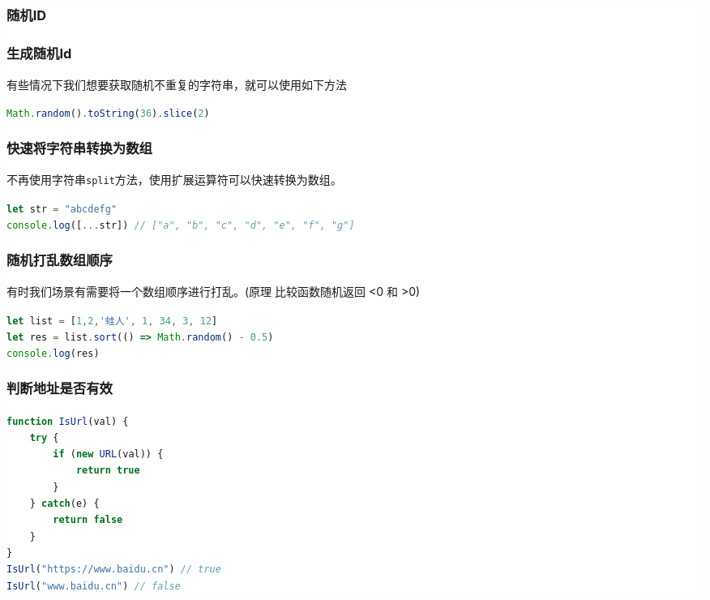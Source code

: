 ### 随机ID

### 生成随机Id

有些情况下我们想要获取随机不重复的字符串，就可以使用如下方法

```javascript
Math.random().toString(36).slice(2)
```



### 快速将字符串转换为数组

不再使用字符串`split`方法，使用扩展运算符可以快速转换为数组。

```javascript
let str = "abcdefg"
console.log([...str]) // ["a", "b", "c", "d", "e", "f", "g"]
```

### 随机打乱数组顺序

有时我们场景有需要将一个数组顺序进行打乱。(原理 比较函数随机返回 <0 和 >0)

```javascript
let list = [1,2,'蛙人', 1, 34, 3, 12]
let res = list.sort(() => Math.random() - 0.5)
console.log(res)
```

### 判断地址是否有效

```javascript
function IsUrl(val) {
    try {
    	if (new URL(val)) {
    	    return true        
        }
    } catch(e) {
    	return false
    }
}
IsUrl("https://www.baidu.cn") // true
IsUrl("www.baidu.cn") // false
```

